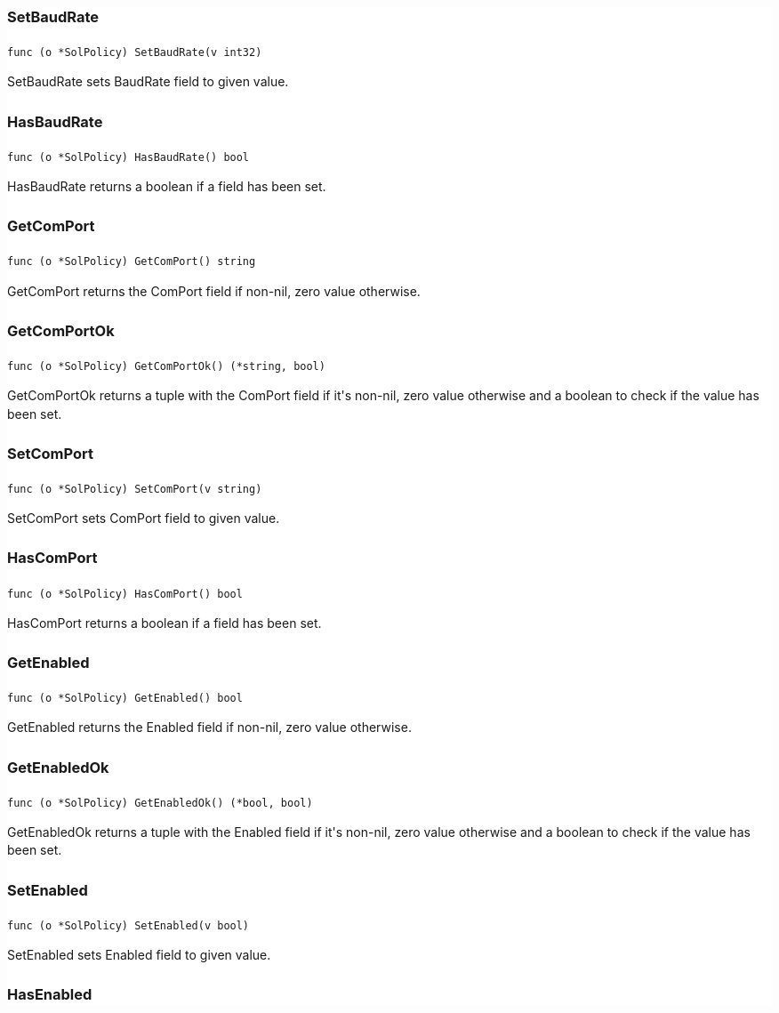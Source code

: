 ### SetBaudRate

`func (o *SolPolicy) SetBaudRate(v int32)`

SetBaudRate sets BaudRate field to given value.

### HasBaudRate

`func (o *SolPolicy) HasBaudRate() bool`

HasBaudRate returns a boolean if a field has been set.

### GetComPort

`func (o *SolPolicy) GetComPort() string`

GetComPort returns the ComPort field if non-nil, zero value otherwise.

### GetComPortOk

`func (o *SolPolicy) GetComPortOk() (*string, bool)`

GetComPortOk returns a tuple with the ComPort field if it's non-nil, zero value otherwise
and a boolean to check if the value has been set.

### SetComPort

`func (o *SolPolicy) SetComPort(v string)`

SetComPort sets ComPort field to given value.

### HasComPort

`func (o *SolPolicy) HasComPort() bool`

HasComPort returns a boolean if a field has been set.

### GetEnabled

`func (o *SolPolicy) GetEnabled() bool`

GetEnabled returns the Enabled field if non-nil, zero value otherwise.

### GetEnabledOk

`func (o *SolPolicy) GetEnabledOk() (*bool, bool)`

GetEnabledOk returns a tuple with the Enabled field if it's non-nil, zero value otherwise
and a boolean to check if the value has been set.

### SetEnabled

`func (o *SolPolicy) SetEnabled(v bool)`

SetEnabled sets Enabled field to given value.

### HasEnabled
